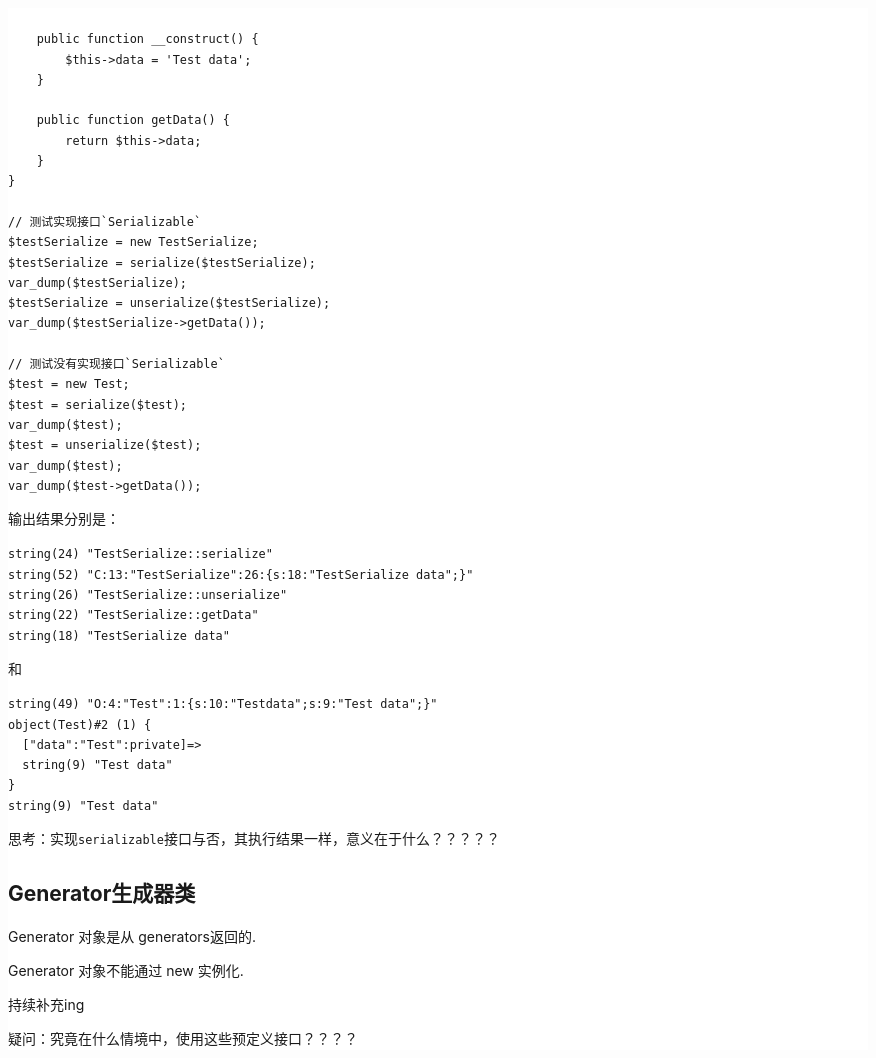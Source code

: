 ```

	public function __construct() {
		$this->data = 'Test data';
	}

	public function getData() {
		return $this->data;
	}
}

// 测试实现接口`Serializable`
$testSerialize = new TestSerialize;
$testSerialize = serialize($testSerialize);
var_dump($testSerialize);
$testSerialize = unserialize($testSerialize);
var_dump($testSerialize->getData());

// 测试没有实现接口`Serializable`
$test = new Test;
$test = serialize($test);
var_dump($test);
$test = unserialize($test);
var_dump($test);
var_dump($test->getData());
```


输出结果分别是：

```
string(24) "TestSerialize::serialize"
string(52) "C:13:"TestSerialize":26:{s:18:"TestSerialize data";}"
string(26) "TestSerialize::unserialize"
string(22) "TestSerialize::getData"
string(18) "TestSerialize data"
```

和

```
string(49) "O:4:"Test":1:{s:10:"Testdata";s:9:"Test data";}"
object(Test)#2 (1) {
  ["data":"Test":private]=>
  string(9) "Test data"
}
string(9) "Test data"
```

思考：实现`serializable`接口与否，其执行结果一样，意义在于什么？？？？？

## Generator生成器类

Generator 对象是从 generators返回的.

Generator 对象不能通过 new 实例化.


持续补充ing

疑问：究竟在什么情境中，使用这些预定义接口？？？？
